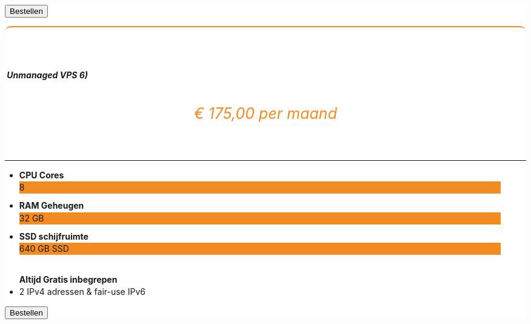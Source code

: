 <a alt="directadmin vps bestellen" title="directadmin vps bestellen" href="https://my.hostingwalk.com/cart.php?gid=10"> <button class="btn btn-outline-inloggen my-2 my-sm-0" type="submit">Bestellen</button> </a>
  </div>
        </div>

<div class="card mb-5 mb-lg-0" style="border-radius: 10px; border-top: 2px solid #f28b20;">
 <div class="card-body text-center" style="">

<h5 class="card-title text-muted text-uppercase text-center" style="/* margin-bottom: 10px; */">
<i class="fal fa-cloud" style="font-size: 34px;margin-bottom: 8px;font-weight: 100;color:#f28b20;"></i> <br>
&nbsp;Unmanaged VPS 6)</h5>
<h6 class="card-price text-center" style="font-size: 25px;text-align: center;color: #f28b20;">€ 175,00<span class="period">&nbsp;per maand</span></h6>
            <hr>
            <ul class="fa-ul">

<li style="margin-bottom: 10px;"><span class="fa-li" style="left: 2em !important;"><i class="fal fa-microchip" style="color: gray;"></i></span>
<b>CPU Cores </b>
<div class="progress" style=""><div class="progress-bar progress-bar-striped" role="progressbar" style="width: 95%;background-color: #f28b20;" aria-valuenow="40" aria-valuemin="0" aria-valuemax="100">8</div></div>
</li>

<li style="margin-bottom: 10px;"><span class="fa-li" style="left: 2em !important;"><i class="fal fa-memory" style="color: gray;"></i></span>
<b>RAM Geheugen </b>
<div class="progress" style=""><div class="progress-bar progress-bar-striped" role="progressbar" style="width: 95%;background-color: #f28b20;" aria-valuenow="50" aria-valuemin="0" aria-valuemax="100">32 GB</div></div>
</li>  

<li style="margin-bottom: 10px;"><span class="fa-li" style="left: 2em !important;"><i class="fal fa-hdd" style="color: gray;"></i></span>
<b>SSD schijfruimte </b>
<div class="progress" style=""><div class="progress-bar progress-bar-striped" role="progressbar" style="width: 95%;background-color: #f28b20;" aria-valuenow="40" aria-valuemin="0" aria-valuemax="100">640 GB SSD</div></div>
</li>    

<br>
<b> Altijd Gratis inbegrepen</b>
<li><span class="fa-li"><i class="fal fa-gift" style="color: orange;ray;"></i></span>2 IPv4 adressen &amp; fair-use IPv6</li>
</ul>

<a alt="directadmin vps bestellen" title="directadmin vps bestellen" href="https://my.hostingwalk.com/cart.php?gid=10"><button class="btn btn-outline-inloggen my-2 my-sm-0" type="submit">Bestellen</button> </a>
  </div>
        </div>

</div>
